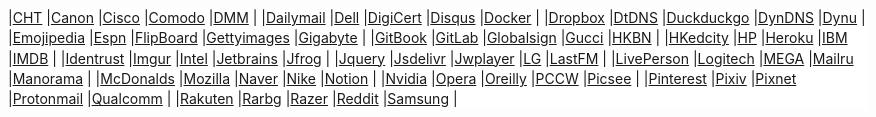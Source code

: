 |[CHT](https://github.com/blackmatrix7/ios_rule_script/tree/master/rule/Loon/CHT) |[Canon](https://github.com/blackmatrix7/ios_rule_script/tree/master/rule/Loon/Canon) |[Cisco](https://github.com/blackmatrix7/ios_rule_script/tree/master/rule/Loon/Cisco) |[Comodo](https://github.com/blackmatrix7/ios_rule_script/tree/master/rule/Loon/Comodo) |[DMM](https://github.com/blackmatrix7/ios_rule_script/tree/master/rule/Loon/DMM) |
|[Dailymail](https://github.com/blackmatrix7/ios_rule_script/tree/master/rule/Loon/Dailymail) |[Dell](https://github.com/blackmatrix7/ios_rule_script/tree/master/rule/Loon/Dell) |[DigiCert](https://github.com/blackmatrix7/ios_rule_script/tree/master/rule/Loon/DigiCert) |[Disqus](https://github.com/blackmatrix7/ios_rule_script/tree/master/rule/Loon/Disqus) |[Docker](https://github.com/blackmatrix7/ios_rule_script/tree/master/rule/Loon/Docker) |
|[Dropbox](https://github.com/blackmatrix7/ios_rule_script/tree/master/rule/Loon/Dropbox) |[DtDNS](https://github.com/blackmatrix7/ios_rule_script/tree/master/rule/Loon/DtDNS) |[Duckduckgo](https://github.com/blackmatrix7/ios_rule_script/tree/master/rule/Loon/Duckduckgo) |[DynDNS](https://github.com/blackmatrix7/ios_rule_script/tree/master/rule/Loon/DynDNS) |[Dynu](https://github.com/blackmatrix7/ios_rule_script/tree/master/rule/Loon/Dynu) |
|[Emojipedia](https://github.com/blackmatrix7/ios_rule_script/tree/master/rule/Loon/Emojipedia) |[Espn](https://github.com/blackmatrix7/ios_rule_script/tree/master/rule/Loon/Espn) |[FlipBoard](https://github.com/blackmatrix7/ios_rule_script/tree/master/rule/Loon/FlipBoard) |[Gettyimages](https://github.com/blackmatrix7/ios_rule_script/tree/master/rule/Loon/Gettyimages) |[Gigabyte](https://github.com/blackmatrix7/ios_rule_script/tree/master/rule/Loon/Gigabyte) |
|[GitBook](https://github.com/blackmatrix7/ios_rule_script/tree/master/rule/Loon/GitBook) |[GitLab](https://github.com/blackmatrix7/ios_rule_script/tree/master/rule/Loon/GitLab) |[Globalsign](https://github.com/blackmatrix7/ios_rule_script/tree/master/rule/Loon/GlobalSign) |[Gucci](https://github.com/blackmatrix7/ios_rule_script/tree/master/rule/Loon/Gucci) |[HKBN](https://github.com/blackmatrix7/ios_rule_script/tree/master/rule/Loon/HKBN) |
|[HKedcity](https://github.com/blackmatrix7/ios_rule_script/tree/master/rule/Loon/HKedcity) |[HP](https://github.com/blackmatrix7/ios_rule_script/tree/master/rule/Loon/HP) |[Heroku](https://github.com/blackmatrix7/ios_rule_script/tree/master/rule/Loon/Heroku) |[IBM](https://github.com/blackmatrix7/ios_rule_script/tree/master/rule/Loon/IBM) |[IMDB](https://github.com/blackmatrix7/ios_rule_script/tree/master/rule/Loon/IMDB) |
|[Identrust](https://github.com/blackmatrix7/ios_rule_script/tree/master/rule/Loon/Identrust) |[Imgur](https://github.com/blackmatrix7/ios_rule_script/tree/master/rule/Loon/Imgur) |[Intel](https://github.com/blackmatrix7/ios_rule_script/tree/master/rule/Loon/Intel) |[Jetbrains](https://github.com/blackmatrix7/ios_rule_script/tree/master/rule/Loon/Jetbrains) |[Jfrog](https://github.com/blackmatrix7/ios_rule_script/tree/master/rule/Loon/Jfrog) |
|[Jquery](https://github.com/blackmatrix7/ios_rule_script/tree/master/rule/Loon/Jquery) |[Jsdelivr](https://github.com/blackmatrix7/ios_rule_script/tree/master/rule/Loon/Jsdelivr) |[Jwplayer](https://github.com/blackmatrix7/ios_rule_script/tree/master/rule/Loon/Jwplayer) |[LG](https://github.com/blackmatrix7/ios_rule_script/tree/master/rule/Loon/LG) |[LastFM](https://github.com/blackmatrix7/ios_rule_script/tree/master/rule/Loon/LastFM) |
|[LivePerson](https://github.com/blackmatrix7/ios_rule_script/tree/master/rule/Loon/LivePerson) |[Logitech](https://github.com/blackmatrix7/ios_rule_script/tree/master/rule/Loon/Logitech) |[MEGA](https://github.com/blackmatrix7/ios_rule_script/tree/master/rule/Loon/MEGA) |[Mailru](https://github.com/blackmatrix7/ios_rule_script/tree/master/rule/Loon/Mailru) |[Manorama](https://github.com/blackmatrix7/ios_rule_script/tree/master/rule/Loon/Manorama) |
|[McDonalds](https://github.com/blackmatrix7/ios_rule_script/tree/master/rule/Loon/McDonalds) |[Mozilla](https://github.com/blackmatrix7/ios_rule_script/tree/master/rule/Loon/Mozilla) |[Naver](https://github.com/blackmatrix7/ios_rule_script/tree/master/rule/Loon/Naver) |[Nike](https://github.com/blackmatrix7/ios_rule_script/tree/master/rule/Loon/Nike) |[Notion](https://github.com/blackmatrix7/ios_rule_script/tree/master/rule/Loon/Notion) |
|[Nvidia](https://github.com/blackmatrix7/ios_rule_script/tree/master/rule/Loon/Nvidia) |[Opera](https://github.com/blackmatrix7/ios_rule_script/tree/master/rule/Loon/Opera) |[Oreilly](https://github.com/blackmatrix7/ios_rule_script/tree/master/rule/Loon/Oreilly) |[PCCW](https://github.com/blackmatrix7/ios_rule_script/tree/master/rule/Loon/PCCW) |[Picsee](https://github.com/blackmatrix7/ios_rule_script/tree/master/rule/Loon/Picsee) |
|[Pinterest](https://github.com/blackmatrix7/ios_rule_script/tree/master/rule/Loon/Pinterest) |[Pixiv](https://github.com/blackmatrix7/ios_rule_script/tree/master/rule/Loon/Pixiv) |[Pixnet](https://github.com/blackmatrix7/ios_rule_script/tree/master/rule/Loon/Pixnet) |[Protonmail](https://github.com/blackmatrix7/ios_rule_script/tree/master/rule/Loon/Protonmail) |[Qualcomm](https://github.com/blackmatrix7/ios_rule_script/tree/master/rule/Loon/Qualcomm) |
|[Rakuten](https://github.com/blackmatrix7/ios_rule_script/tree/master/rule/Loon/Rakuten) |[Rarbg](https://github.com/blackmatrix7/ios_rule_script/tree/master/rule/Loon/Rarbg) |[Razer](https://github.com/blackmatrix7/ios_rule_script/tree/master/rule/Loon/Razer) |[Reddit](https://github.com/blackmatrix7/ios_rule_script/tree/master/rule/Loon/Reddit) |[Samsung](https://github.com/blackmatrix7/ios_rule_script/tree/master/rule/Loon/Samsung) |
